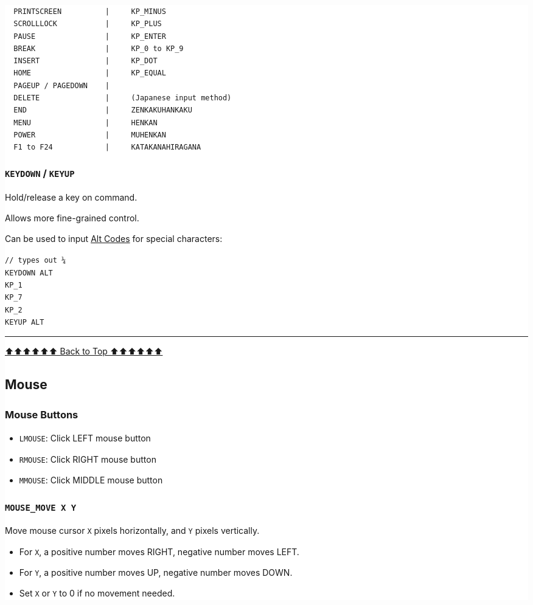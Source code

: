 ``` 
  PRINTSCREEN          |     KP_MINUS                 
  SCROLLLOCK           |     KP_PLUS                  
  PAUSE                |     KP_ENTER                 
  BREAK                |     KP_0 to KP_9             
  INSERT               |     KP_DOT                   
  HOME                 |     KP_EQUAL                 
  PAGEUP / PAGEDOWN    |                              
  DELETE               |     (Japanese input method)  
  END                  |     ZENKAKUHANKAKU           
  MENU                 |     HENKAN                   
  POWER                |     MUHENKAN                 
  F1 to F24            |     KATAKANAHIRAGANA         

```

### `KEYDOWN` / `KEYUP`

Hold/release a key on command.

Allows more fine-grained control.

Can be used to input [Alt Codes](https://en.wikipedia.org/wiki/Alt_code) for special characters:

```
// types out ¼
KEYDOWN ALT
KP_1
KP_7
KP_2
KEYUP ALT
```

-------
[⬆️⬆️⬆️⬆️⬆️⬆️ Back to Top ⬆️⬆️⬆️⬆️⬆️⬆️](#list-of-commands)

## Mouse

### Mouse Buttons

* `LMOUSE`: Click LEFT mouse button

* `RMOUSE`: Click RIGHT mouse button

* `MMOUSE`: Click MIDDLE mouse button

### `MOUSE_MOVE X Y`

Move mouse cursor `X` pixels horizontally, and `Y` pixels vertically.

* For `X`, a positive number moves RIGHT, negative number moves LEFT.

* For `Y`, a positive number moves UP, negative number moves DOWN.

* Set `X` or `Y` to 0 if no movement needed.
